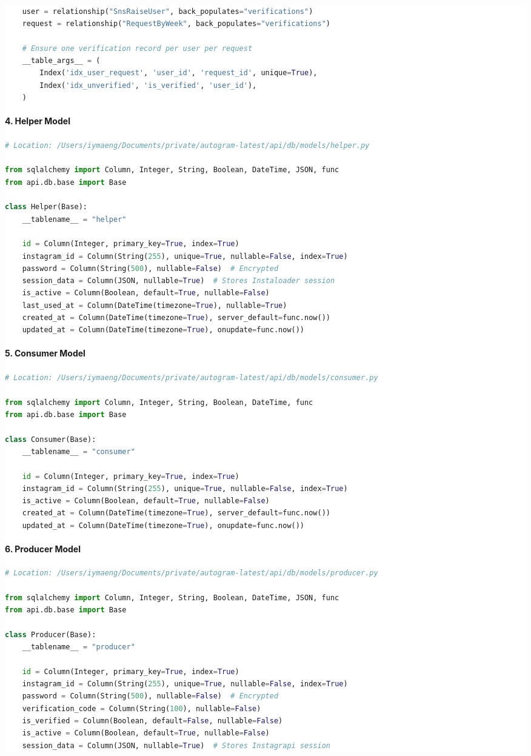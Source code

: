 ```python
    user = relationship("SnsRaiseUser", back_populates="verifications")
    request = relationship("RequestByWeek", back_populates="verifications")

    # Ensure one verification record per user per request
    __table_args__ = (
        Index('idx_user_request', 'user_id', 'request_id', unique=True),
        Index('idx_unverified', 'is_verified', 'user_id'),
    )
```

#### 4. Helper Model
```python
# Location: /Users/iymaeng/Documents/private/autogram-latest/api/db/models/helper.py

from sqlalchemy import Column, Integer, String, Boolean, DateTime, JSON, func
from api.db.base import Base

class Helper(Base):
    __tablename__ = "helper"

    id = Column(Integer, primary_key=True, index=True)
    instagram_id = Column(String(255), unique=True, nullable=False, index=True)
    password = Column(String(500), nullable=False)  # Encrypted
    session_data = Column(JSON, nullable=True)  # Stores Instaloader session
    is_active = Column(Boolean, default=True, nullable=False)
    last_used_at = Column(DateTime(timezone=True), nullable=True)
    created_at = Column(DateTime(timezone=True), server_default=func.now())
    updated_at = Column(DateTime(timezone=True), onupdate=func.now())
```

#### 5. Consumer Model
```python
# Location: /Users/iymaeng/Documents/private/autogram-latest/api/db/models/consumer.py

from sqlalchemy import Column, Integer, String, Boolean, DateTime, func
from api.db.base import Base

class Consumer(Base):
    __tablename__ = "consumer"

    id = Column(Integer, primary_key=True, index=True)
    instagram_id = Column(String(255), unique=True, nullable=False, index=True)
    is_active = Column(Boolean, default=True, nullable=False)
    created_at = Column(DateTime(timezone=True), server_default=func.now())
    updated_at = Column(DateTime(timezone=True), onupdate=func.now())
```

#### 6. Producer Model
```python
# Location: /Users/iymaeng/Documents/private/autogram-latest/api/db/models/producer.py

from sqlalchemy import Column, Integer, String, Boolean, DateTime, JSON, func
from api.db.base import Base

class Producer(Base):
    __tablename__ = "producer"

    id = Column(Integer, primary_key=True, index=True)
    instagram_id = Column(String(255), unique=True, nullable=False, index=True)
    password = Column(String(500), nullable=False)  # Encrypted
    verification_code = Column(String(100), nullable=False)
    is_verified = Column(Boolean, default=False, nullable=False)
    is_active = Column(Boolean, default=True, nullable=False)
    session_data = Column(JSON, nullable=True)  # Stores Instagrapi session
```